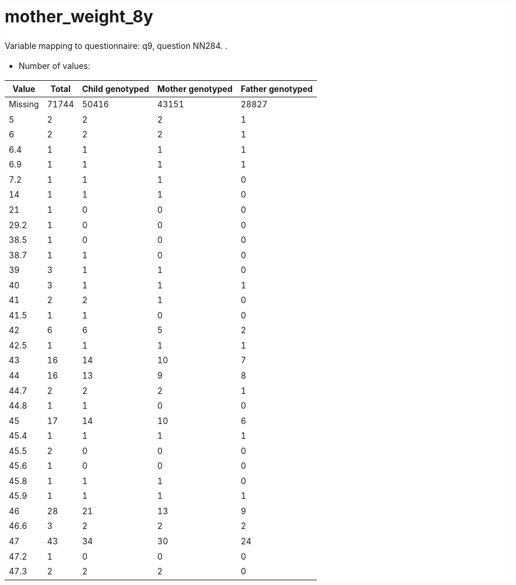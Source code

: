 # mother_weight_8y
Variable mapping to questionnaire: q9, question NN284.
.
- Number of values:

| Value | Total | Child genotyped | Mother genotyped | Father genotyped |
| ----- | ----- | --------------- | ---------------- | ---------------- |
| Missing | 71744 | 50416 | 43151 | 28827 |
| 5 | 2 | 2 | 2 |1 |
| 6 | 2 | 2 | 2 |1 |
| 6.4 | 1 | 1 | 1 |1 |
| 6.9 | 1 | 1 | 1 |1 |
| 7.2 | 1 | 1 | 1 |0 |
| 14 | 1 | 1 | 1 |0 |
| 21 | 1 | 0 | 0 |0 |
| 29.2 | 1 | 0 | 0 |0 |
| 38.5 | 1 | 0 | 0 |0 |
| 38.7 | 1 | 1 | 0 |0 |
| 39 | 3 | 1 | 1 |0 |
| 40 | 3 | 1 | 1 |1 |
| 41 | 2 | 2 | 1 |0 |
| 41.5 | 1 | 1 | 0 |0 |
| 42 | 6 | 6 | 5 |2 |
| 42.5 | 1 | 1 | 1 |1 |
| 43 | 16 | 14 | 10 |7 |
| 44 | 16 | 13 | 9 |8 |
| 44.7 | 2 | 2 | 2 |1 |
| 44.8 | 1 | 1 | 0 |0 |
| 45 | 17 | 14 | 10 |6 |
| 45.4 | 1 | 1 | 1 |1 |
| 45.5 | 2 | 0 | 0 |0 |
| 45.6 | 1 | 0 | 0 |0 |
| 45.8 | 1 | 1 | 1 |0 |
| 45.9 | 1 | 1 | 1 |1 |
| 46 | 28 | 21 | 13 |9 |
| 46.6 | 3 | 2 | 2 |2 |
| 47 | 43 | 34 | 30 |24 |
| 47.2 | 1 | 0 | 0 |0 |
| 47.3 | 2 | 2 | 2 |0 |